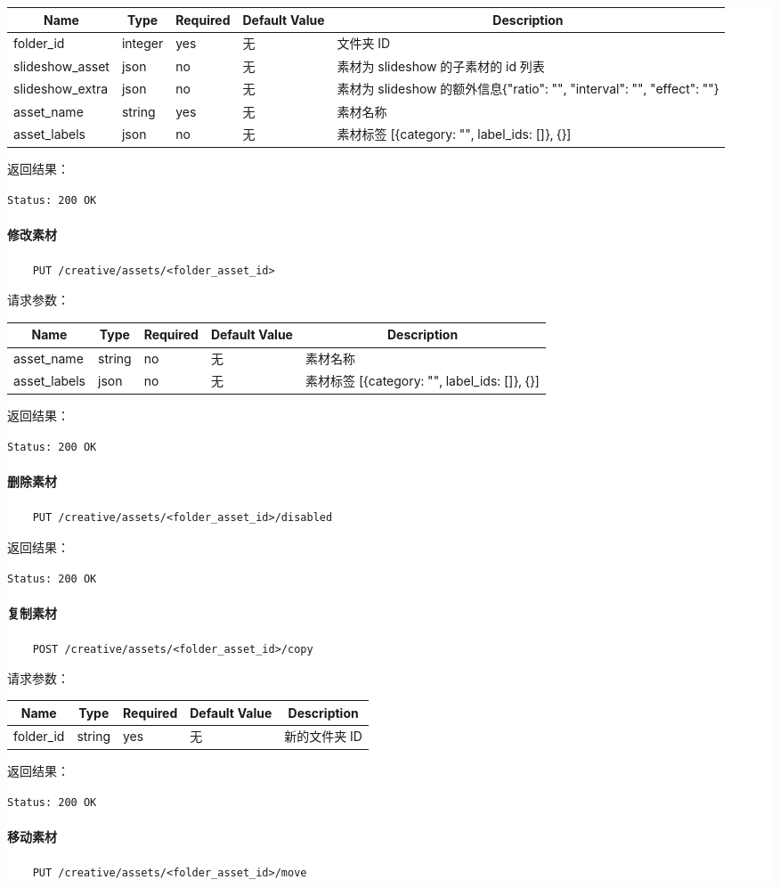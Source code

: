 | Name      | Type    | Required | Default Value | Description |
| --------- | ------- | -------- | ------------- | ----------- |
| folder_id | integer  | yes       | 无             | 文件夹 ID        |
| slideshow_asset | json  | no       | 无             | 素材为 slideshow 的子素材的 id 列表      |
| slideshow_extra | json  | no       | 无             | 素材为 slideshow 的额外信息{"ratio": "", "interval": "", "effect": ""}      |
| asset_name | string  | yes       | 无             | 素材名称        |
| asset_labels | json  | no       | 无             | 素材标签 [{category: "", label_ids: []}, {}]       |

返回结果：

    Status: 200 OK

#### 修改素材

        PUT /creative/assets/<folder_asset_id>

 请求参数：

| Name      | Type    | Required | Default Value | Description |
| --------- | ------- | -------- | ------------- | ----------- |
| asset_name | string  | no       | 无             | 素材名称        |
| asset_labels | json  | no       | 无             | 素材标签 [{category: "", label_ids: []}, {}]       |

返回结果：

    Status: 200 OK

#### 删除素材

        PUT /creative/assets/<folder_asset_id>/disabled

返回结果：

    Status: 200 OK


#### 复制素材

        POST /creative/assets/<folder_asset_id>/copy

 请求参数：

| Name      | Type    | Required | Default Value | Description |
| --------- | ------- | -------- | ------------- | ----------- |
| folder_id | string  | yes       | 无             | 新的文件夹 ID        |

返回结果：

    Status: 200 OK

#### 移动素材

        PUT /creative/assets/<folder_asset_id>/move
